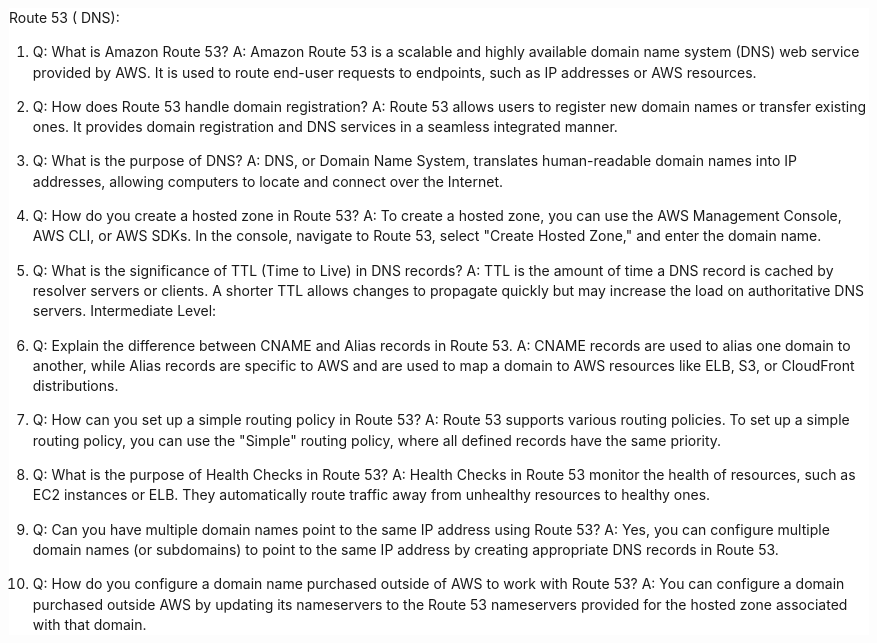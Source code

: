 
Route 53 ( DNS):
1. Q: What is Amazon Route 53?
A: Amazon Route 53 is a scalable and highly available domain name system (DNS) web service provided by AWS. It is used to route end-user requests to endpoints, such as IP addresses or AWS resources.

2. Q: How does Route 53 handle domain registration?
A: Route 53 allows users to register new domain names or transfer existing ones. It provides domain registration and DNS services in a seamless integrated manner.

3. Q: What is the purpose of DNS?
A: DNS, or Domain Name System, translates human-readable domain names into IP addresses, allowing computers to locate and connect over the Internet.

4. Q: How do you create a hosted zone in Route 53?
A: To create a hosted zone, you can use the AWS Management Console, AWS CLI, or AWS SDKs. In the console, navigate to Route 53, select "Create Hosted Zone," and enter the domain name.

5. Q: What is the significance of TTL (Time to Live) in DNS records?
A: TTL is the amount of time a DNS record is cached by resolver servers or clients. A shorter TTL allows changes to propagate quickly but may increase the load on authoritative DNS servers.
Intermediate Level:
6. Q: Explain the difference between CNAME and Alias records in Route 53.
A: CNAME records are used to alias one domain to another, while Alias records are specific to AWS and are used to map a domain to AWS resources like ELB, S3, or CloudFront distributions.
7. Q: How can you set up a simple routing policy in Route 53?
A: Route 53 supports various routing policies. To set up a simple routing policy, you can use the "Simple" routing policy, where all defined records have the same priority.
8. Q: What is the purpose of Health Checks in Route 53?
A: Health Checks in Route 53 monitor the health of resources, such as EC2 instances or ELB. They automatically route traffic away from unhealthy resources to healthy ones.
9. Q: Can you have multiple domain names point to the same IP address using Route 53?
A: Yes, you can configure multiple domain names (or subdomains) to point to the same IP address by creating appropriate DNS records in Route 53.
10. Q: How do you configure a domain name purchased outside of AWS to work with Route 53?
A: You can configure a domain purchased outside AWS by updating its nameservers to the Route 53 nameservers provided for the hosted zone associated with that domain.